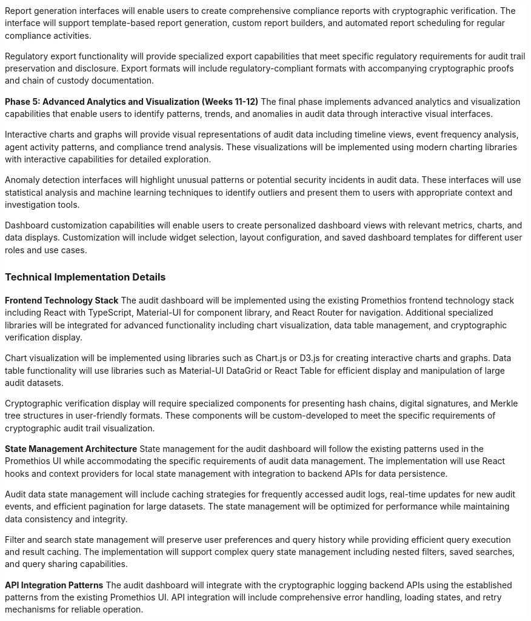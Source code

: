 Report generation interfaces will enable users to create comprehensive compliance reports with cryptographic verification. The interface will support template-based report generation, custom report builders, and automated report scheduling for regular compliance activities.

Regulatory export functionality will provide specialized export capabilities that meet specific regulatory requirements for audit trail preservation and disclosure. Export formats will include regulatory-compliant formats with accompanying cryptographic proofs and chain of custody documentation.

**Phase 5: Advanced Analytics and Visualization (Weeks 11-12)**
The final phase implements advanced analytics and visualization capabilities that enable users to identify patterns, trends, and anomalies in audit data through interactive visual interfaces.

Interactive charts and graphs will provide visual representations of audit data including timeline views, event frequency analysis, agent activity patterns, and compliance trend analysis. These visualizations will be implemented using modern charting libraries with interactive capabilities for detailed exploration.

Anomaly detection interfaces will highlight unusual patterns or potential security incidents in audit data. These interfaces will use statistical analysis and machine learning techniques to identify outliers and present them to users with appropriate context and investigation tools.

Dashboard customization capabilities will enable users to create personalized dashboard views with relevant metrics, charts, and data displays. Customization will include widget selection, layout configuration, and saved dashboard templates for different user roles and use cases.

### Technical Implementation Details

**Frontend Technology Stack**
The audit dashboard will be implemented using the existing Promethios frontend technology stack including React with TypeScript, Material-UI for component library, and React Router for navigation. Additional specialized libraries will be integrated for advanced functionality including chart visualization, data table management, and cryptographic verification display.

Chart visualization will be implemented using libraries such as Chart.js or D3.js for creating interactive charts and graphs. Data table functionality will use libraries such as Material-UI DataGrid or React Table for efficient display and manipulation of large audit datasets.

Cryptographic verification display will require specialized components for presenting hash chains, digital signatures, and Merkle tree structures in user-friendly formats. These components will be custom-developed to meet the specific requirements of cryptographic audit trail visualization.

**State Management Architecture**
State management for the audit dashboard will follow the existing patterns used in the Promethios UI while accommodating the specific requirements of audit data management. The implementation will use React hooks and context providers for local state management with integration to backend APIs for data persistence.

Audit data state management will include caching strategies for frequently accessed audit logs, real-time updates for new audit events, and efficient pagination for large datasets. The state management will be optimized for performance while maintaining data consistency and integrity.

Filter and search state management will preserve user preferences and query history while providing efficient query execution and result caching. The implementation will support complex query state management including nested filters, saved searches, and query sharing capabilities.

**API Integration Patterns**
The audit dashboard will integrate with the cryptographic logging backend APIs using the established patterns from the existing Promethios UI. API integration will include comprehensive error handling, loading states, and retry mechanisms for reliable operation.
